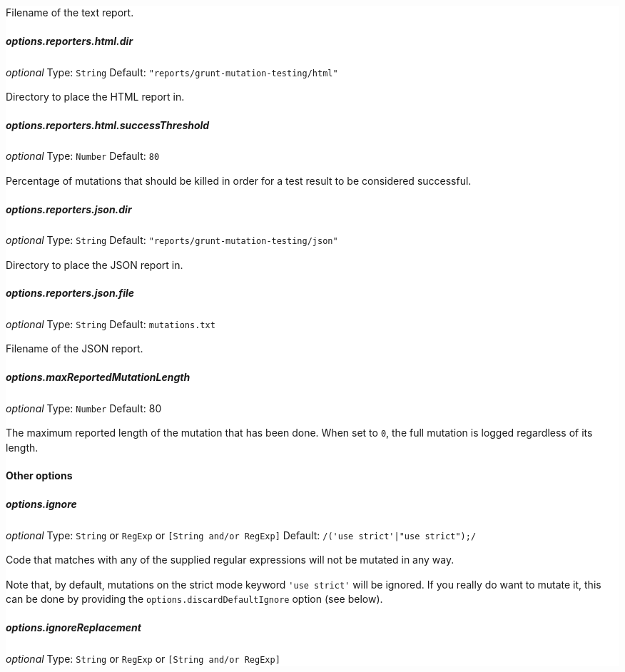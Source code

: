 Filename of the text report.

##### options.reporters.html.dir
_optional_
Type: `String`
Default: `"reports/grunt-mutation-testing/html"`

Directory to place the HTML report in.

##### options.reporters.html.successThreshold
_optional_
Type: `Number`
Default: `80`

Percentage of mutations that should be killed in order for a test result to be considered successful.

##### options.reporters.json.dir
_optional_
Type: `String`
Default: `"reports/grunt-mutation-testing/json"`

Directory to place the JSON report in.

##### options.reporters.json.file
_optional_
Type: `String`
Default: `mutations.txt`

Filename of the JSON report.

##### options.maxReportedMutationLength
_optional_
Type: `Number`
Default: 80

The maximum reported length of the mutation that has been done. When set to `0`, the full mutation is logged regardless of its length.


#### Other options

##### options.ignore
_optional_
Type: `String` or `RegExp` or `[String and/or RegExp]`
Default: `/('use strict'|"use strict");/`

Code that matches with any of the supplied regular expressions will not be mutated in any way.

Note that, by default, mutations on the strict mode keyword `'use strict'` will be ignored. If you really do want to mutate it, this can be done by providing the `options.discardDefaultIgnore` option (see below).

##### options.ignoreReplacement
_optional_
Type: `String` or `RegExp` or `[String and/or RegExp]`
